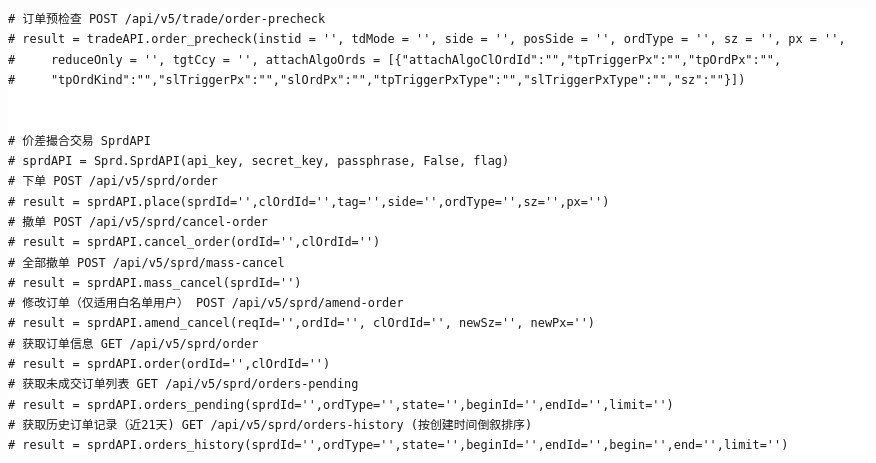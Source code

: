     # 订单预检查 POST /api/v5/trade/order-precheck
    # result = tradeAPI.order_precheck(instid = '', tdMode = '', side = '', posSide = '', ordType = '', sz = '', px = '',
    #     reduceOnly = '', tgtCcy = '', attachAlgoOrds = [{"attachAlgoClOrdId":"","tpTriggerPx":"","tpOrdPx":"",
    #     "tpOrdKind":"","slTriggerPx":"","slOrdPx":"","tpTriggerPxType":"","slTriggerPxType":"","sz":""}])


    # 价差撮合交易 SprdAPI
    # sprdAPI = Sprd.SprdAPI(api_key, secret_key, passphrase, False, flag)
    # 下单 POST /api/v5/sprd/order
    # result = sprdAPI.place(sprdId='',clOrdId='',tag='',side='',ordType='',sz='',px='')
    # 撤单 POST /api/v5/sprd/cancel-order
    # result = sprdAPI.cancel_order(ordId='',clOrdId='')
    # 全部撤单 POST /api/v5/sprd/mass-cancel
    # result = sprdAPI.mass_cancel(sprdId='')
    # 修改订单（仅适用白名单用户） POST /api/v5/sprd/amend-order
    # result = sprdAPI.amend_cancel(reqId='',ordId='', clOrdId='', newSz='', newPx='')
    # 获取订单信息 GET /api/v5/sprd/order
    # result = sprdAPI.order(ordId='',clOrdId='')
    # 获取未成交订单列表 GET /api/v5/sprd/orders-pending
    # result = sprdAPI.orders_pending(sprdId='',ordType='',state='',beginId='',endId='',limit='')
    # 获取历史订单记录（近21天) GET /api/v5/sprd/orders-history (按创建时间倒叙排序)
    # result = sprdAPI.orders_history(sprdId='',ordType='',state='',beginId='',endId='',begin='',end='',limit='')